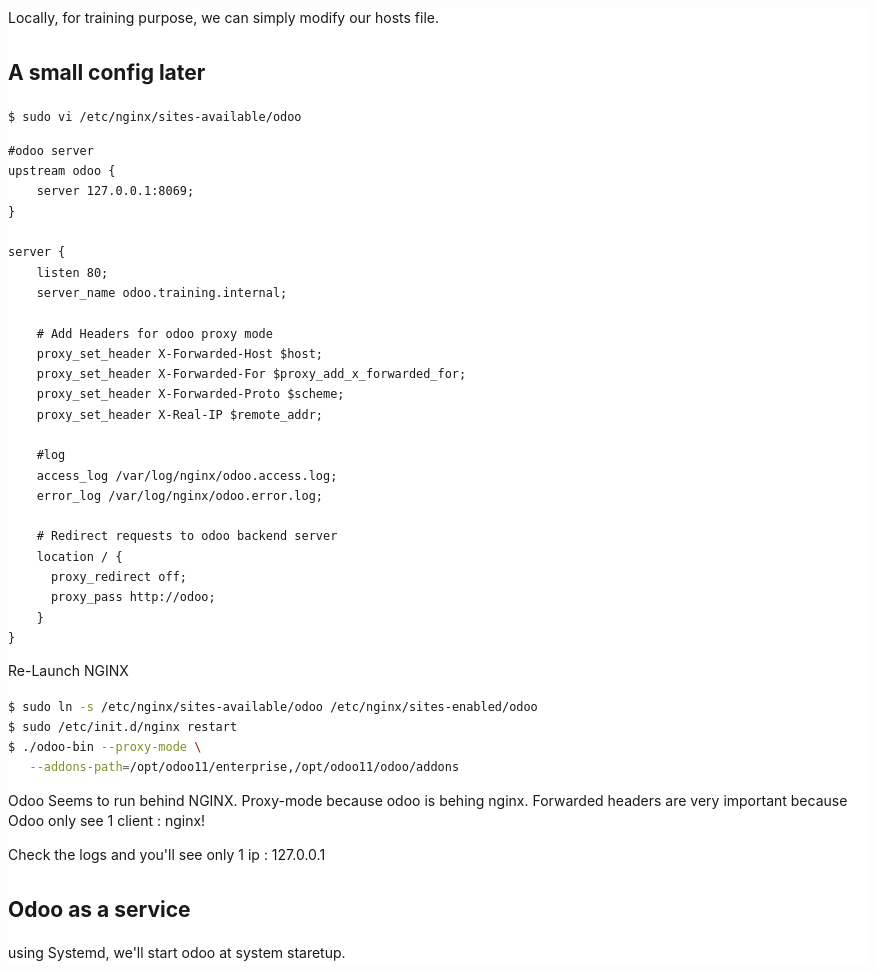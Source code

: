 Locally, for training purpose, we can simply modify our hosts file.

## A small config later

```bash
$ sudo vi /etc/nginx/sites-available/odoo
```

```apacheconf
#odoo server
upstream odoo {
    server 127.0.0.1:8069;
}

server {
    listen 80;
    server_name odoo.training.internal;

    # Add Headers for odoo proxy mode
    proxy_set_header X-Forwarded-Host $host;
    proxy_set_header X-Forwarded-For $proxy_add_x_forwarded_for;
    proxy_set_header X-Forwarded-Proto $scheme;
    proxy_set_header X-Real-IP $remote_addr;

    #log
    access_log /var/log/nginx/odoo.access.log;
    error_log /var/log/nginx/odoo.error.log;

    # Redirect requests to odoo backend server
    location / {
      proxy_redirect off;
      proxy_pass http://odoo;
    }
}
```

Re-Launch NGINX

```bash
$ sudo ln -s /etc/nginx/sites-available/odoo /etc/nginx/sites-enabled/odoo
$ sudo /etc/init.d/nginx restart
$ ./odoo-bin --proxy-mode \
   --addons-path=/opt/odoo11/enterprise,/opt/odoo11/odoo/addons
```

Odoo Seems to run behind NGINX. Proxy-mode because odoo is behing nginx. Forwarded headers are very important because 
Odoo only see 1 client : nginx!

Check the logs and you'll see only 1 ip : 127.0.0.1

## Odoo as a service

using Systemd, we'll start odoo at system staretup.
